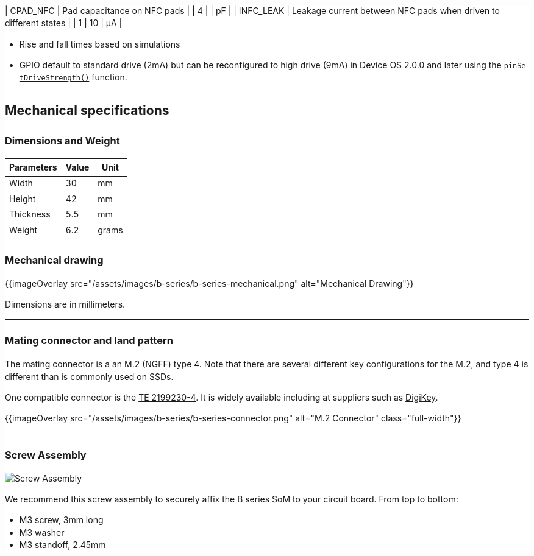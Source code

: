 | CPAD_NFC | Pad capacitance on NFC pads  |  | 4 |  | pF | 
| INFC_LEAK | Leakage current between NFC pads when driven to different states |  | 1 | 10 | μA |  

- Rise and fall times based on simulations

- GPIO default to standard drive (2mA) but can be reconfigured to high drive (9mA) in Device OS 2.0.0 and later using the [`pinSetDriveStrength()`](/reference/device-os/firmware/boron/#pinsetdrivestrength-) function.

## Mechanical specifications

### Dimensions and Weight

| Parameters | Value | Unit |
| --- | --- | --- |
| Width | 30 | mm |
| Height | 42 | mm | 
| Thickness | 5.5 | mm | 
| Weight | 6.2 | grams |

### Mechanical drawing

{{imageOverlay src="/assets/images/b-series/b-series-mechanical.png" alt="Mechanical Drawing"}}

Dimensions are in millimeters.

---

### Mating connector and land pattern

The mating connector is a an M.2 (NGFF) type 4. Note that there are several different key configurations for the M.2, and type 4 is different than is commonly used on SSDs.

One compatible connector is the [TE 2199230-4](https://www.te.com/usa-en/product-2199230-4.html). It is widely available including at suppliers such as [DigiKey](https://www.digikey.com/product-detail/en/te-connectivity-amp-connectors/2199230-4/A115904CT-ND/4208916).

{{imageOverlay src="/assets/images/b-series/b-series-connector.png" alt="M.2 Connector" class="full-width"}}


---

### Screw Assembly

![Screw Assembly](/assets/images/b-series/b-series-screw.jpg)

We recommend this screw assembly to securely affix the B series SoM to your circuit board. From top to bottom:

- M3 screw, 3mm long
- M3 washer
- M3 standoff, 2.45mm

